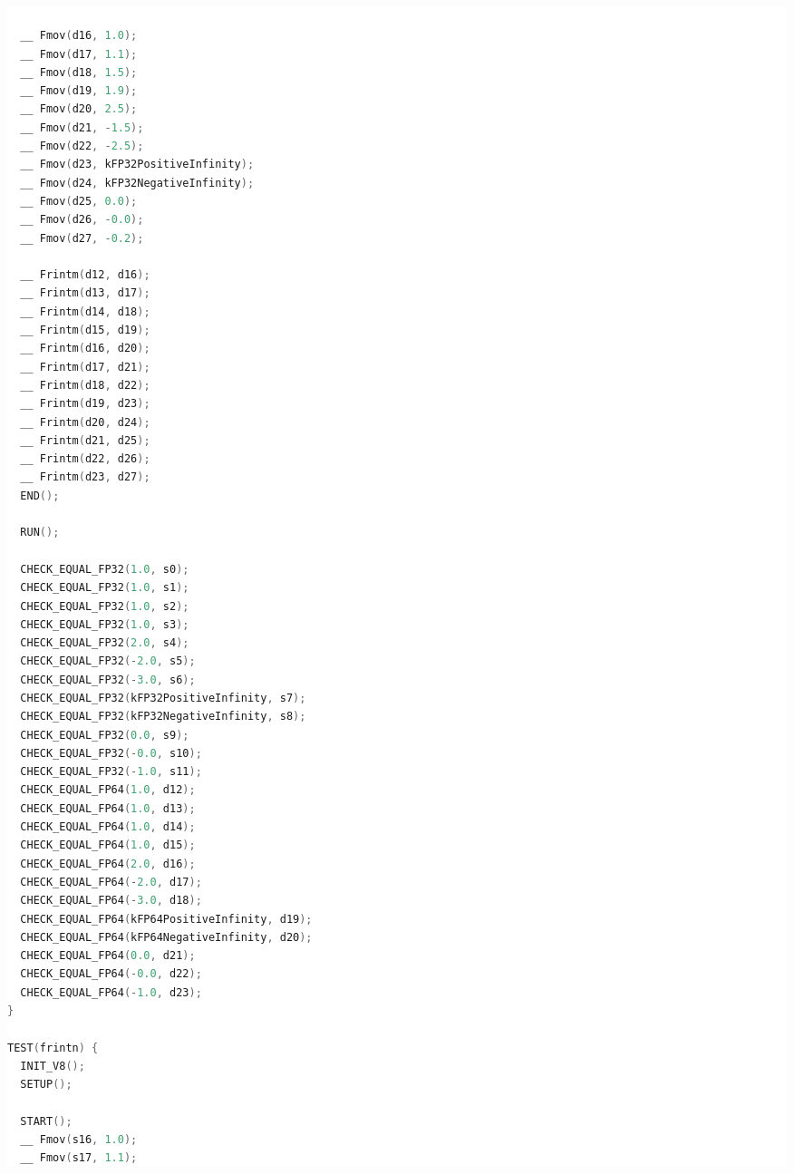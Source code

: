 ```cpp

  __ Fmov(d16, 1.0);
  __ Fmov(d17, 1.1);
  __ Fmov(d18, 1.5);
  __ Fmov(d19, 1.9);
  __ Fmov(d20, 2.5);
  __ Fmov(d21, -1.5);
  __ Fmov(d22, -2.5);
  __ Fmov(d23, kFP32PositiveInfinity);
  __ Fmov(d24, kFP32NegativeInfinity);
  __ Fmov(d25, 0.0);
  __ Fmov(d26, -0.0);
  __ Fmov(d27, -0.2);

  __ Frintm(d12, d16);
  __ Frintm(d13, d17);
  __ Frintm(d14, d18);
  __ Frintm(d15, d19);
  __ Frintm(d16, d20);
  __ Frintm(d17, d21);
  __ Frintm(d18, d22);
  __ Frintm(d19, d23);
  __ Frintm(d20, d24);
  __ Frintm(d21, d25);
  __ Frintm(d22, d26);
  __ Frintm(d23, d27);
  END();

  RUN();

  CHECK_EQUAL_FP32(1.0, s0);
  CHECK_EQUAL_FP32(1.0, s1);
  CHECK_EQUAL_FP32(1.0, s2);
  CHECK_EQUAL_FP32(1.0, s3);
  CHECK_EQUAL_FP32(2.0, s4);
  CHECK_EQUAL_FP32(-2.0, s5);
  CHECK_EQUAL_FP32(-3.0, s6);
  CHECK_EQUAL_FP32(kFP32PositiveInfinity, s7);
  CHECK_EQUAL_FP32(kFP32NegativeInfinity, s8);
  CHECK_EQUAL_FP32(0.0, s9);
  CHECK_EQUAL_FP32(-0.0, s10);
  CHECK_EQUAL_FP32(-1.0, s11);
  CHECK_EQUAL_FP64(1.0, d12);
  CHECK_EQUAL_FP64(1.0, d13);
  CHECK_EQUAL_FP64(1.0, d14);
  CHECK_EQUAL_FP64(1.0, d15);
  CHECK_EQUAL_FP64(2.0, d16);
  CHECK_EQUAL_FP64(-2.0, d17);
  CHECK_EQUAL_FP64(-3.0, d18);
  CHECK_EQUAL_FP64(kFP64PositiveInfinity, d19);
  CHECK_EQUAL_FP64(kFP64NegativeInfinity, d20);
  CHECK_EQUAL_FP64(0.0, d21);
  CHECK_EQUAL_FP64(-0.0, d22);
  CHECK_EQUAL_FP64(-1.0, d23);
}

TEST(frintn) {
  INIT_V8();
  SETUP();

  START();
  __ Fmov(s16, 1.0);
  __ Fmov(s17, 1.1);
```